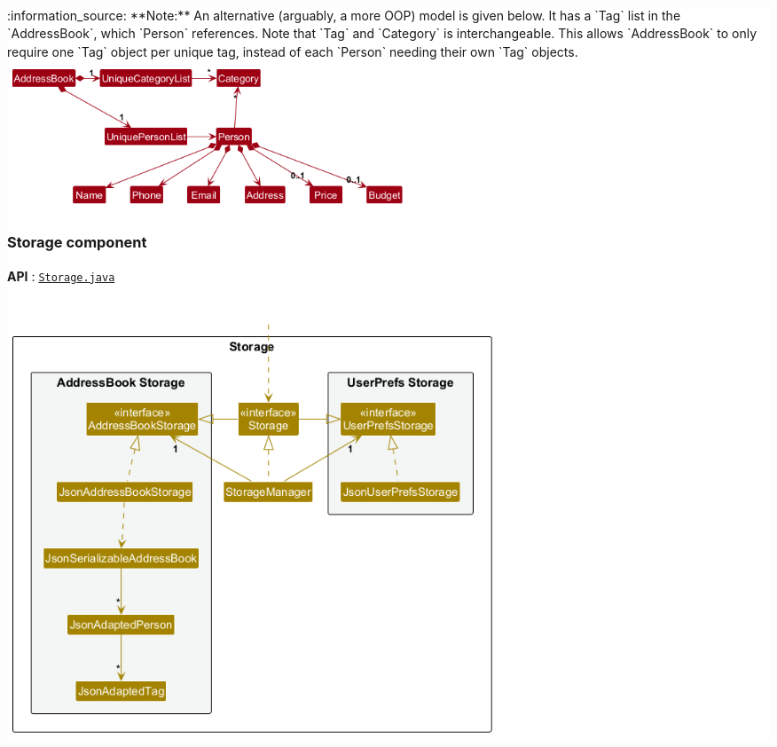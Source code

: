 <div markdown="span" class="alert alert-info">:information_source: **Note:** An alternative (arguably, a more OOP) model is given below. It has a `Tag` list in the `AddressBook`, which `Person` references. Note that `Tag` and `Category` is interchangeable. This allows `AddressBook` to only require one `Tag` object per unique tag, instead of each `Person` needing their own `Tag` objects.<br>

<img src="images/BetterModelClassDiagram.png" width="450" />

</div>


### Storage component

**API** : [`Storage.java`](https://github.com/se-edu/addressbook-level3/tree/master/src/main/java/seedu/address/storage/Storage.java)

<img src="images/StorageClassDiagram.png" width="550" />
